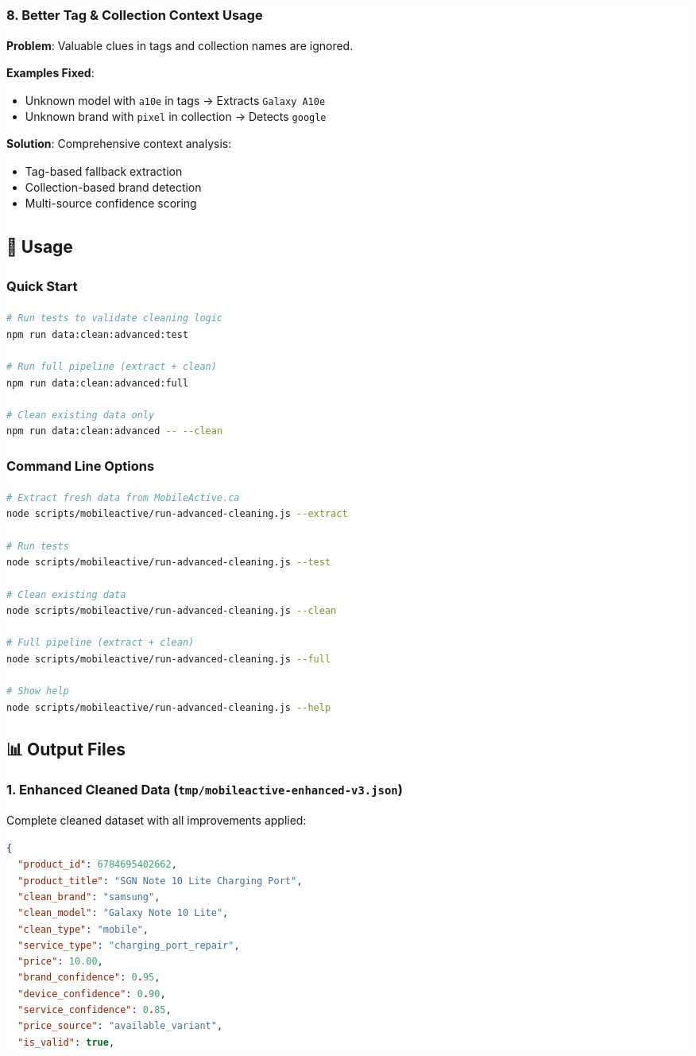 ### 8. **Better Tag & Collection Context Usage**
**Problem**: Valuable clues in tags and collection names are ignored.

**Examples Fixed**:
- Unknown model with `a10e` in tags → Extracts `Galaxy A10e`
- Unknown brand with `pixel` in collection → Detects `google`

**Solution**: Comprehensive context analysis:
- Tag-based fallback extraction
- Collection-based brand detection
- Multi-source confidence scoring

## 🚀 Usage

### Quick Start
```bash
# Run tests to validate cleaning logic
npm run data:clean:advanced:test

# Run full pipeline (extract + clean)
npm run data:clean:advanced:full

# Clean existing data only
npm run data:clean:advanced -- --clean
```

### Command Line Options
```bash
# Extract fresh data from MobileActive.ca
node scripts/mobileactive/run-advanced-cleaning.js --extract

# Run tests
node scripts/mobileactive/run-advanced-cleaning.js --test

# Clean existing data
node scripts/mobileactive/run-advanced-cleaning.js --clean

# Full pipeline (extract + clean)
node scripts/mobileactive/run-advanced-cleaning.js --full

# Show help
node scripts/mobileactive/run-advanced-cleaning.js --help
```

## 📊 Output Files

### 1. **Enhanced Cleaned Data** (`tmp/mobileactive-enhanced-v3.json`)
Complete cleaned dataset with all improvements applied:
```json
{
  "product_id": 6784695402662,
  "product_title": "SGN Note 10 Lite Charging Port",
  "clean_brand": "samsung",
  "clean_model": "Galaxy Note 10 Lite",
  "clean_type": "mobile",
  "service_type": "charging_port_repair",
  "price": 10.00,
  "brand_confidence": 0.95,
  "device_confidence": 0.90,
  "service_confidence": 0.85,
  "price_source": "available_variant",
  "is_valid": true,
```